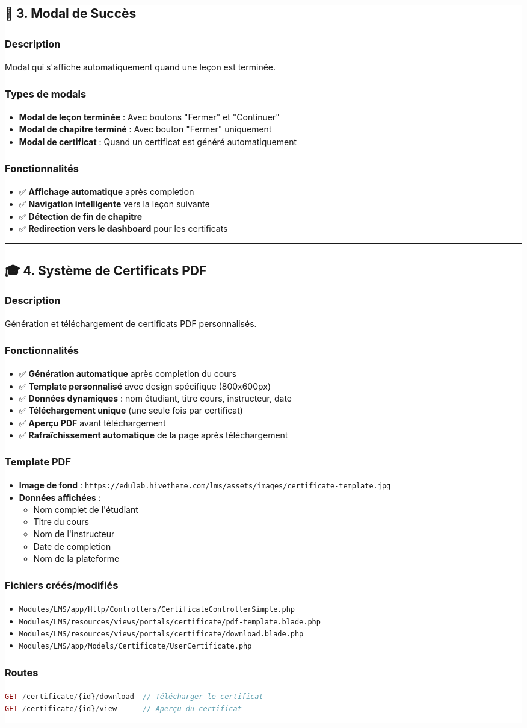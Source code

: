 
## 📜 3. Modal de Succès

### **Description**
Modal qui s'affiche automatiquement quand une leçon est terminée.

### **Types de modals**
- **Modal de leçon terminée** : Avec boutons "Fermer" et "Continuer"
- **Modal de chapitre terminé** : Avec bouton "Fermer" uniquement
- **Modal de certificat** : Quand un certificat est généré automatiquement

### **Fonctionnalités**
- ✅ **Affichage automatique** après completion
- ✅ **Navigation intelligente** vers la leçon suivante
- ✅ **Détection de fin de chapitre**
- ✅ **Redirection vers le dashboard** pour les certificats

---

## 🎓 4. Système de Certificats PDF

### **Description**
Génération et téléchargement de certificats PDF personnalisés.

### **Fonctionnalités**
- ✅ **Génération automatique** après completion du cours
- ✅ **Template personnalisé** avec design spécifique (800x600px)
- ✅ **Données dynamiques** : nom étudiant, titre cours, instructeur, date
- ✅ **Téléchargement unique** (une seule fois par certificat)
- ✅ **Aperçu PDF** avant téléchargement
- ✅ **Rafraîchissement automatique** de la page après téléchargement

### **Template PDF**
- **Image de fond** : `https://edulab.hivetheme.com/lms/assets/images/certificate-template.jpg`
- **Données affichées** :
  - Nom complet de l'étudiant
  - Titre du cours
  - Nom de l'instructeur
  - Date de completion
  - Nom de la plateforme

### **Fichiers créés/modifiés**
- `Modules/LMS/app/Http/Controllers/CertificateControllerSimple.php`
- `Modules/LMS/resources/views/portals/certificate/pdf-template.blade.php`
- `Modules/LMS/resources/views/portals/certificate/download.blade.php`
- `Modules/LMS/app/Models/Certificate/UserCertificate.php`

### **Routes**
```php
GET /certificate/{id}/download  // Télécharger le certificat
GET /certificate/{id}/view      // Aperçu du certificat
```

---